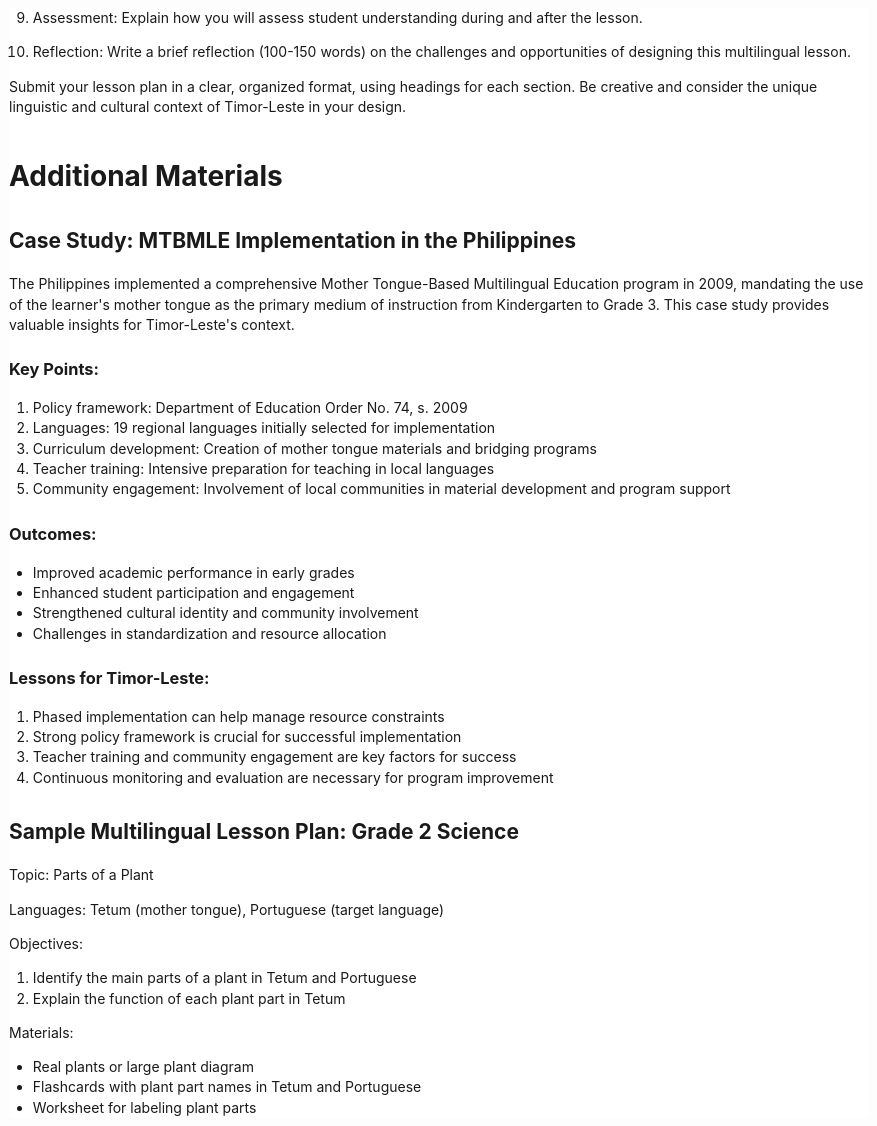 9. Assessment: Explain how you will assess student understanding during and after the lesson.

10. Reflection: Write a brief reflection (100-150 words) on the challenges and opportunities of designing this multilingual lesson.

Submit your lesson plan in a clear, organized format, using headings for each section. Be creative and consider the unique linguistic and cultural context of Timor-Leste in your design.

# Additional Materials

## Case Study: MTBMLE Implementation in the Philippines

The Philippines implemented a comprehensive Mother Tongue-Based Multilingual Education program in 2009, mandating the use of the learner's mother tongue as the primary medium of instruction from Kindergarten to Grade 3. This case study provides valuable insights for Timor-Leste's context.

### Key Points:
1. Policy framework: Department of Education Order No. 74, s. 2009
2. Languages: 19 regional languages initially selected for implementation
3. Curriculum development: Creation of mother tongue materials and bridging programs
4. Teacher training: Intensive preparation for teaching in local languages
5. Community engagement: Involvement of local communities in material development and program support

### Outcomes:
- Improved academic performance in early grades
- Enhanced student participation and engagement
- Strengthened cultural identity and community involvement
- Challenges in standardization and resource allocation

### Lessons for Timor-Leste:
1. Phased implementation can help manage resource constraints
2. Strong policy framework is crucial for successful implementation
3. Teacher training and community engagement are key factors for success
4. Continuous monitoring and evaluation are necessary for program improvement

## Sample Multilingual Lesson Plan: Grade 2 Science

Topic: Parts of a Plant

Languages: Tetum (mother tongue), Portuguese (target language)

Objectives:
1. Identify the main parts of a plant in Tetum and Portuguese
2. Explain the function of each plant part in Tetum

Materials:
- Real plants or large plant diagram
- Flashcards with plant part names in Tetum and Portuguese
- Worksheet for labeling plant parts
